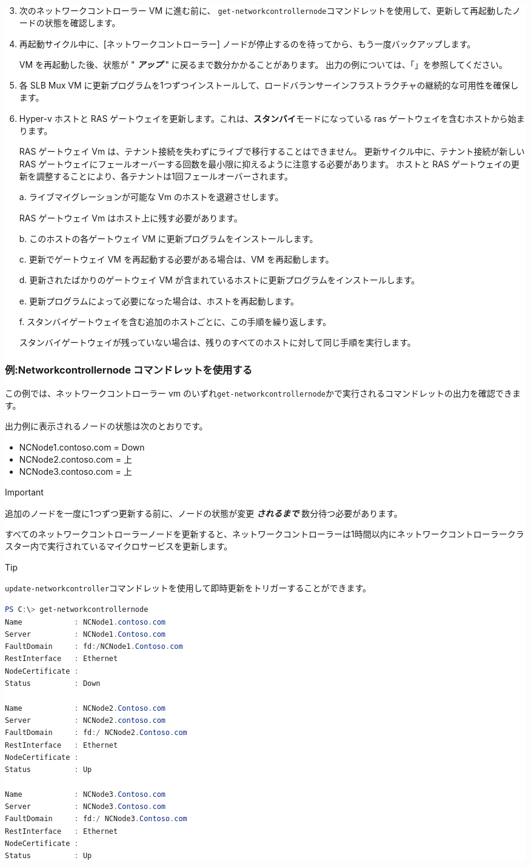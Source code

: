 3. 次のネットワークコントローラー VM に進む前に、 `get-networkcontrollernode`コマンドレットを使用して、更新して再起動したノードの状態を確認します。

4. 再起動サイクル中に、[ネットワークコントローラー] ノードが停止するのを待ってから、もう一度バックアップします。<p>VM を再起動した後、状態が " **_アップ_** " に戻るまで数分かかることがあります。 出力の例については、「」を参照してください。 

5. 各 SLB Mux VM に更新プログラムを1つずつインストールして、ロードバランサーインフラストラクチャの継続的な可用性を確保します。

6. Hyper-v ホストと RAS ゲートウェイを更新します。これは、**スタンバイ**モードになっている ras ゲートウェイを含むホストから始まります。<p>RAS ゲートウェイ Vm は、テナント接続を失わずにライブで移行することはできません。 更新サイクル中に、テナント接続が新しい RAS ゲートウェイにフェールオーバーする回数を最小限に抑えるように注意する必要があります。 ホストと RAS ゲートウェイの更新を調整することにより、各テナントは1回フェールオーバーされます。

    a. ライブマイグレーションが可能な Vm のホストを退避させします。<p>RAS ゲートウェイ Vm はホスト上に残す必要があります。

    b. このホストの各ゲートウェイ VM に更新プログラムをインストールします。

    c. 更新でゲートウェイ VM を再起動する必要がある場合は、VM を再起動します。  

    d. 更新されたばかりのゲートウェイ VM が含まれているホストに更新プログラムをインストールします。

    e. 更新プログラムによって必要になった場合は、ホストを再起動します。

    f. スタンバイゲートウェイを含む追加のホストごとに、この手順を繰り返します。<p>スタンバイゲートウェイが残っていない場合は、残りのすべてのホストに対して同じ手順を実行します。


### <a name="example-use-the-get-networkcontrollernode-cmdlet"></a>例:Networkcontrollernode コマンドレットを使用する 

この例では、ネットワークコントローラー vm のいずれ`get-networkcontrollernode`かで実行されるコマンドレットの出力を確認できます。  

出力例に表示されるノードの状態は次のとおりです。

- NCNode1.contoso.com = Down
- NCNode2.contoso.com = 上
- NCNode3.contoso.com = 上

>[!IMPORTANT]
>追加のノードを一度に1つずつ更新する前に、ノードの状態が変更 _**されるまで**_ 数分待つ必要があります。

すべてのネットワークコントローラーノードを更新すると、ネットワークコントローラーは1時間以内にネットワークコントローラークラスター内で実行されているマイクロサービスを更新します。 

>[!TIP]
>`update-networkcontroller`コマンドレットを使用して即時更新をトリガーすることができます。


```Powershell
PS C:\> get-networkcontrollernode
Name            : NCNode1.contoso.com
Server          : NCNode1.Contoso.com
FaultDomain     : fd:/NCNode1.Contoso.com
RestInterface   : Ethernet
NodeCertificate :
Status          : Down

Name            : NCNode2.Contoso.com
Server          : NCNode2.contoso.com
FaultDomain     : fd:/ NCNode2.Contoso.com
RestInterface   : Ethernet
NodeCertificate :
Status          : Up

Name            : NCNode3.Contoso.com
Server          : NCNode3.Contoso.com
FaultDomain     : fd:/ NCNode3.Contoso.com
RestInterface   : Ethernet
NodeCertificate :
Status          : Up
```
